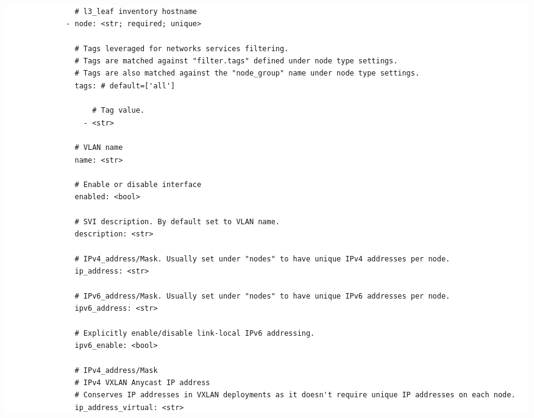                     # l3_leaf inventory hostname
                  - node: <str; required; unique>

                    # Tags leveraged for networks services filtering.
                    # Tags are matched against "filter.tags" defined under node type settings.
                    # Tags are also matched against the "node_group" name under node type settings.
                    tags: # default=['all']

                        # Tag value.
                      - <str>

                    # VLAN name
                    name: <str>

                    # Enable or disable interface
                    enabled: <bool>

                    # SVI description. By default set to VLAN name.
                    description: <str>

                    # IPv4_address/Mask. Usually set under "nodes" to have unique IPv4 addresses per node.
                    ip_address: <str>

                    # IPv6_address/Mask. Usually set under "nodes" to have unique IPv6 addresses per node.
                    ipv6_address: <str>

                    # Explicitly enable/disable link-local IPv6 addressing.
                    ipv6_enable: <bool>

                    # IPv4_address/Mask
                    # IPv4 VXLAN Anycast IP address
                    # Conserves IP addresses in VXLAN deployments as it doesn't require unique IP addresses on each node.
                    ip_address_virtual: <str>

